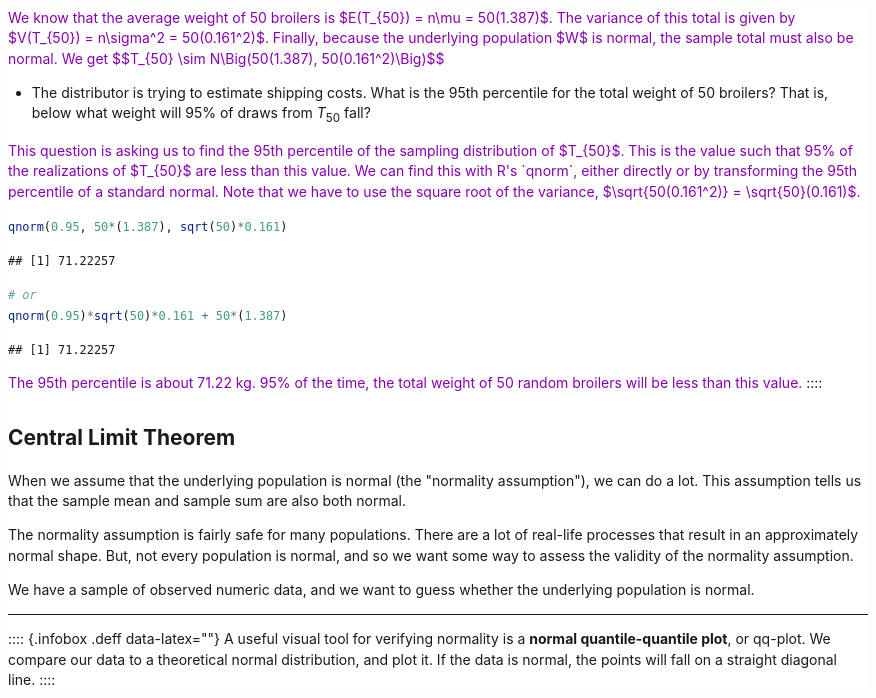 <span style="color:#8601AF">
We know that the average weight of 50 broilers is $E(T_{50}) = n\mu = 50(1.387)$.  The variance of this total is given by $V(T_{50}) = n\sigma^2 = 50(0.161^2)$.  Finally, because the underlying population $W$ is normal, the sample total must also be normal.  We get
$$T_{50} \sim N\Big(50(1.387), 50(0.161^2)\Big)$$
</span>

- The distributor is trying to estimate shipping costs.  What is the 95th percentile for the total weight of 50 broilers? That is, below what weight will 95% of draws from $T_{50}$ fall?

<span style="color:#8601AF">
This question is asking us to find the 95th percentile of the sampling distribution of $T_{50}$.  This is the value such that 95% of the realizations of $T_{50}$ are less than this value.  We can find this with R's `qnorm`, either directly or by transforming the 95th percentile of a standard normal.  Note that we have to use the square root of the variance, $\sqrt{50(0.161^2)} = \sqrt{50}(0.161)$.
</span>


```r
qnorm(0.95, 50*(1.387), sqrt(50)*0.161)
```

```
## [1] 71.22257
```

```r
# or
qnorm(0.95)*sqrt(50)*0.161 + 50*(1.387)
```

```
## [1] 71.22257
```

<span style="color:#8601AF">
The 95th percentile is about 71.22 kg.  95% of the time, the total weight of 50 random broilers will be less than this value.
</span>
::::

## Central Limit Theorem

When we assume that the underlying population is normal (the "normality assumption"), we can do a lot.  This assumption tells us that the sample mean and sample sum are also both normal.

The normality assumption is fairly safe for many populations.  There are a lot of real-life processes that result in an approximately normal shape.  But, not every population is normal, and so we want some way to assess the validity of the normality assumption.

We have a sample of observed numeric data, and we want to guess whether the underlying population is normal.

---

:::: {.infobox .deff data-latex=""}
A useful visual tool for verifying normality is a **normal quantile-quantile plot**, or qq-plot.  We compare our data to a theoretical normal distribution, and plot it.  If the data is normal, the points will fall on a straight diagonal line.
::::
